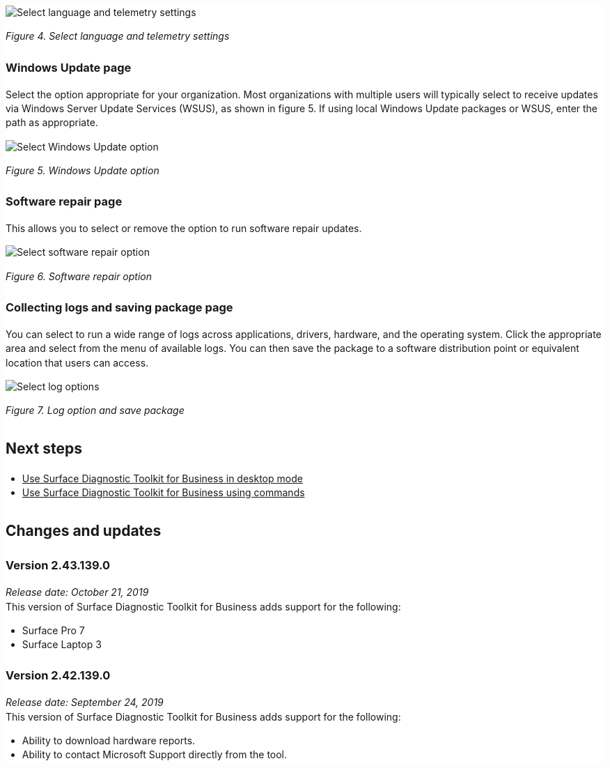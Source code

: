 
![Select language and telemetry settings](images/sdt-4.png)

*Figure 4. Select language and telemetry settings*


### Windows Update page

Select the option appropriate for your organization. Most organizations with multiple users will typically select to receive updates via Windows Server Update Services (WSUS), as shown in figure 5. If using local Windows Update packages or WSUS, enter the path as appropriate. 

![Select Windows Update option](images/sdt-5.png)

*Figure 5. Windows Update option*

### Software repair page

This allows you to select or remove the option to run software repair updates. 

![Select software repair option](images/sdt-6.png)

*Figure 6. Software repair option*

### Collecting logs and saving package page

You can select to run a wide range of logs across applications, drivers, hardware, and the operating system. Click the appropriate area and select from the menu of available logs. You can then save the package to a software distribution point or equivalent location that users can access. 

![Select log options](images/sdt-7.png)

*Figure 7. Log option and save package*

## Next steps

- [Use Surface Diagnostic Toolkit for Business in desktop mode](surface-diagnostic-toolkit-desktop-mode.md)
- [Use Surface Diagnostic Toolkit for Business using commands](surface-diagnostic-toolkit-command-line.md)

## Changes and updates
### Version 2.43.139.0
*Release date: October 21, 2019*<br>
This version of Surface Diagnostic Toolkit for Business adds support for the following:

- Surface Pro 7
- Surface Laptop 3

### Version 2.42.139.0
*Release date: September 24, 2019*<br>
This version of Surface Diagnostic Toolkit for Business adds support for the following: 
- Ability to download hardware reports.
- Ability to contact Microsoft Support directly from the tool. <br>
